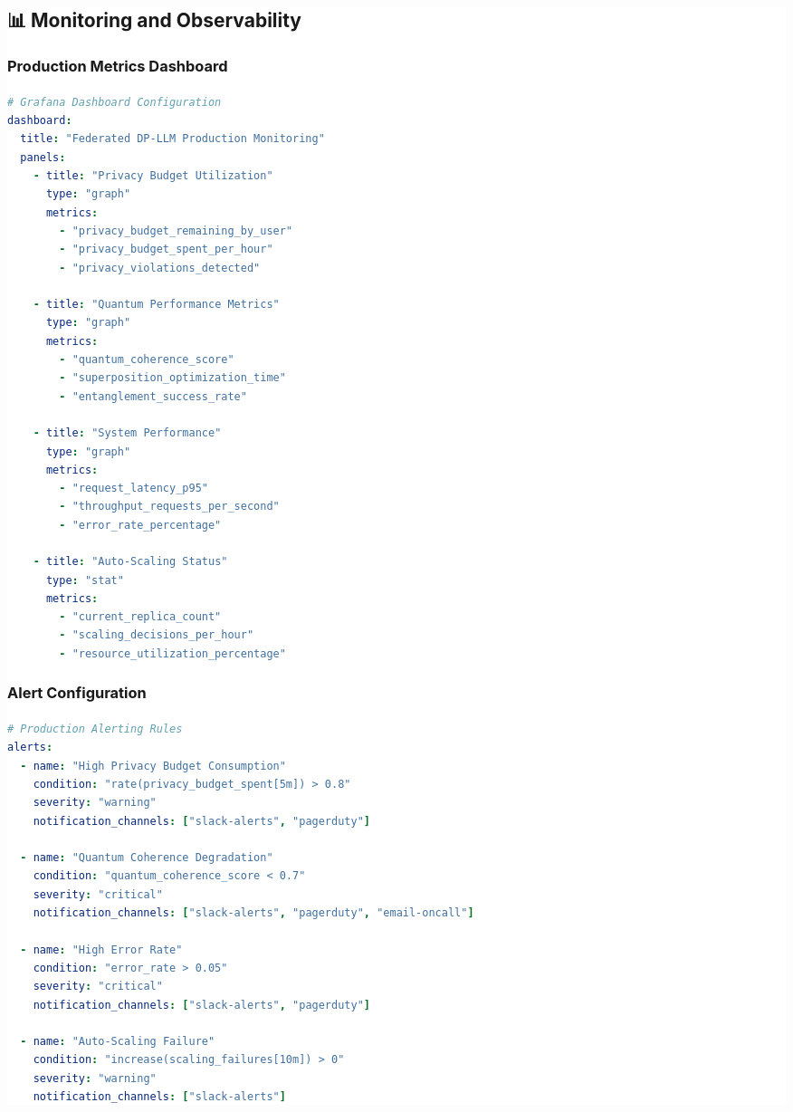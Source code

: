 ## 📊 Monitoring and Observability

### Production Metrics Dashboard

```yaml
# Grafana Dashboard Configuration
dashboard:
  title: "Federated DP-LLM Production Monitoring"
  panels:
    - title: "Privacy Budget Utilization"
      type: "graph"
      metrics:
        - "privacy_budget_remaining_by_user"
        - "privacy_budget_spent_per_hour"
        - "privacy_violations_detected"
        
    - title: "Quantum Performance Metrics"
      type: "graph" 
      metrics:
        - "quantum_coherence_score"
        - "superposition_optimization_time"
        - "entanglement_success_rate"
        
    - title: "System Performance"
      type: "graph"
      metrics:
        - "request_latency_p95"
        - "throughput_requests_per_second"
        - "error_rate_percentage"
        
    - title: "Auto-Scaling Status"
      type: "stat"
      metrics:
        - "current_replica_count"
        - "scaling_decisions_per_hour"
        - "resource_utilization_percentage"
```

### Alert Configuration

```yaml
# Production Alerting Rules
alerts:
  - name: "High Privacy Budget Consumption"
    condition: "rate(privacy_budget_spent[5m]) > 0.8"
    severity: "warning"
    notification_channels: ["slack-alerts", "pagerduty"]
    
  - name: "Quantum Coherence Degradation"
    condition: "quantum_coherence_score < 0.7"
    severity: "critical"
    notification_channels: ["slack-alerts", "pagerduty", "email-oncall"]
    
  - name: "High Error Rate"
    condition: "error_rate > 0.05" 
    severity: "critical"
    notification_channels: ["slack-alerts", "pagerduty"]
    
  - name: "Auto-Scaling Failure"
    condition: "increase(scaling_failures[10m]) > 0"
    severity: "warning"
    notification_channels: ["slack-alerts"]
```
